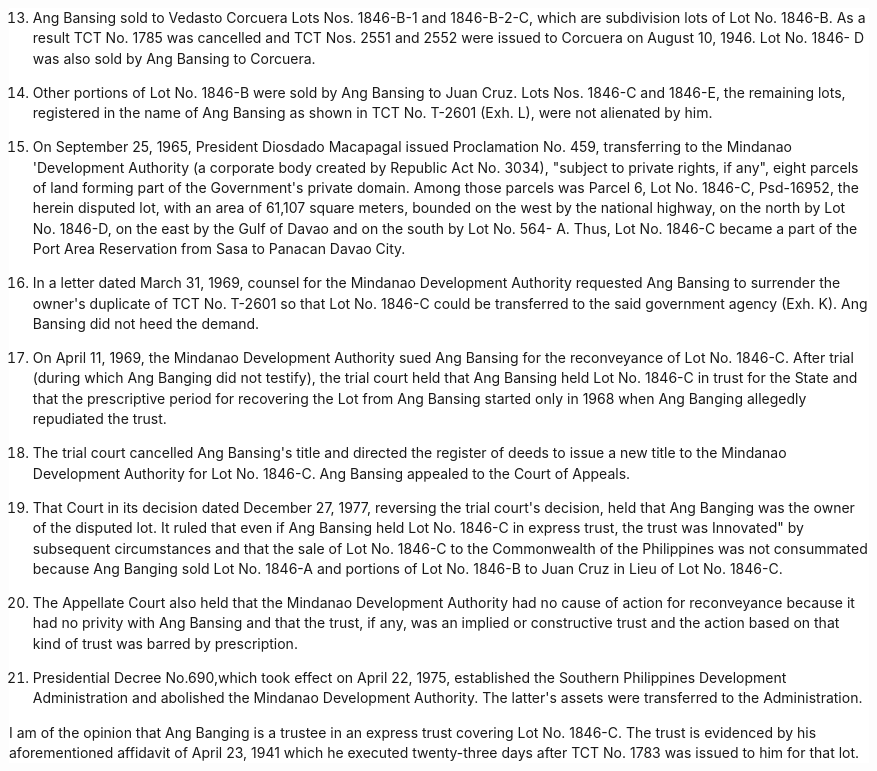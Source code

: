   

13. Ang Bansing sold to Vedasto Corcuera Lots Nos. 1846-B-1 and 1846-B-2-C, which are subdivision lots of Lot No. 1846-B. As a result TCT No. 1785 was cancelled and TCT Nos. 2551 and 2552 were issued to Corcuera on August 10, 1946. Lot No. 1846- D was also sold by Ang Bansing to Corcuera.

  

14. Other portions of Lot No. 1846-B were sold by Ang Bansing to Juan Cruz. Lots Nos. 1846-C and 1846-E, the remaining lots, registered in the name of Ang Bansing as shown in TCT No. T-2601 (Exh. L), were not alienated by him.

  

15. On September 25, 1965, President Diosdado Macapagal issued Proclamation No. 459, transferring to the Mindanao 'Development Authority (a corporate body created by Republic Act No. 3034), "subject to private rights, if any", eight parcels of land forming part of the Government's private domain. Among those parcels was Parcel 6, Lot No. 1846-C, Psd-16952, the herein disputed lot, with an area of 61,107 square meters, bounded on the west by the national highway, on the north by Lot No. 1846-D, on the east by the Gulf of Davao and on the south by Lot No. 564- A. Thus, Lot No. 1846-C became a part of the Port Area Reservation from Sasa to Panacan Davao City.

  

16. In a letter dated March 31, 1969, counsel for the Mindanao Development Authority requested Ang Bansing to surrender the owner's duplicate of TCT No. T-2601 so that Lot No. 1846-C could be transferred to the said government agency (Exh. K). Ang Bansing did not heed the demand.

  

17. On April 11, 1969, the Mindanao Development Authority sued Ang Bansing for the reconveyance of Lot No. 1846-C. After trial (during which Ang Banging did not testify), the trial court held that Ang Bansing held Lot No. 1846-C in trust for the State and that the prescriptive period for recovering the Lot from Ang Bansing started only in 1968 when Ang Banging allegedly repudiated the trust.

  

18. The trial court cancelled Ang Bansing's title and directed the register of deeds to issue a new title to the Mindanao Development Authority for Lot No. 1846-C. Ang Bansing appealed to the Court of Appeals.

  

19. That Court in its decision dated December 27, 1977, reversing the trial court's decision, held that Ang Banging was the owner of the disputed lot. It ruled that even if Ang Bansing held Lot No. 1846-C in express trust, the trust was Innovated" by subsequent circumstances and that the sale of Lot No. 1846-C to the Commonwealth of the Philippines was not consummated because Ang Banging sold Lot No. 1846-A and portions of Lot No. 1846-B to Juan Cruz in Lieu of Lot No. 1846-C.

  

20. The Appellate Court also held that the Mindanao Development Authority had no cause of action for reconveyance because it had no privity with Ang Bansing and that the trust, if any, was an implied or constructive trust and the action based on that kind of trust was barred by prescription.

  

21. Presidential Decree No.690,which took effect on April 22, 1975, established the Southern Philippines Development Administration and abolished the Mindanao Development Authority. The latter's assets were transferred to the Administration.

  

I am of the opinion that Ang Banging is a trustee in an express trust covering Lot No. 1846-C. The trust is evidenced by his aforementioned affidavit of April 23, 1941 which he executed twenty-three days after TCT No. 1783 was issued to him for that lot.
